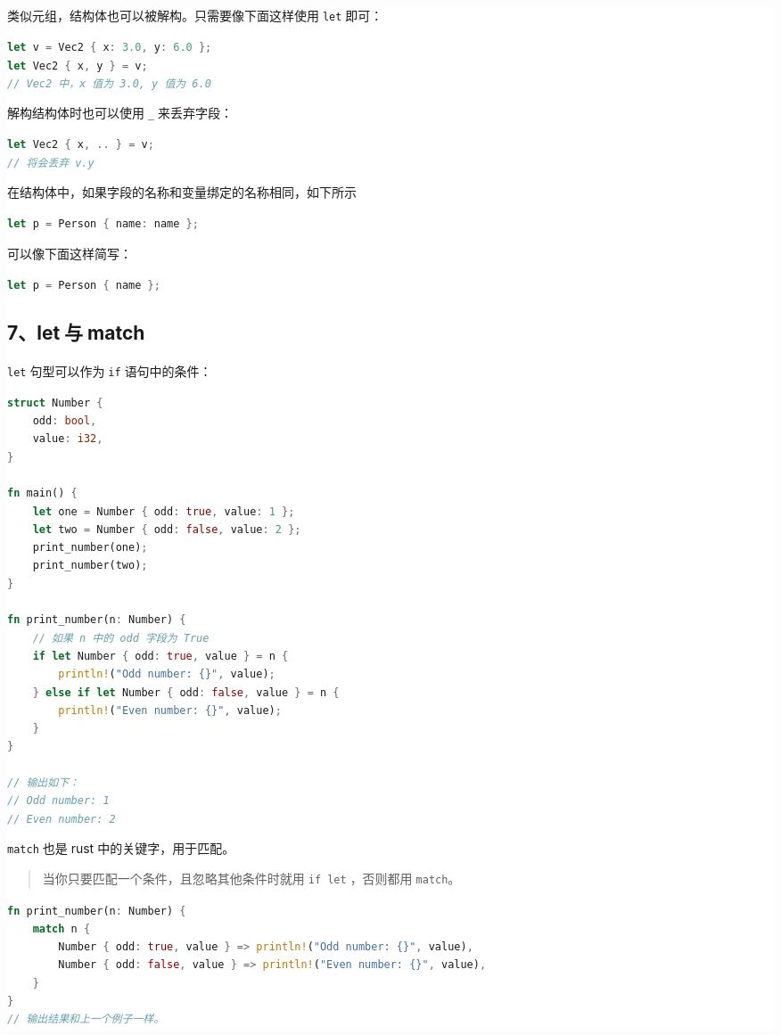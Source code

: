 类似元组，结构体也可以被解构。只需要像下面这样使用 `let` 即可：
```rust
let v = Vec2 { x: 3.0, y: 6.0 };
let Vec2 { x, y } = v;
// Vec2 中，x 值为 3.0, y 值为 6.0
```

解构结构体时也可以使用 `_` 来丢弃字段：
```rust
let Vec2 { x, .. } = v;
// 将会丢弃 v.y
```

在结构体中，如果字段的名称和变量绑定的名称相同，如下所示
```rust
let p = Person { name: name };
```

可以像下面这样简写：
```rust
let p = Person { name };
```

## 7、let 与 match

`let` 句型可以作为 `if` 语句中的条件：
```rust
struct Number {
    odd: bool,
    value: i32,
}

fn main() {
    let one = Number { odd: true, value: 1 };
    let two = Number { odd: false, value: 2 };
    print_number(one);
    print_number(two);
}

fn print_number(n: Number) {
    // 如果 n 中的 odd 字段为 True
    if let Number { odd: true, value } = n {
        println!("Odd number: {}", value);
    } else if let Number { odd: false, value } = n {
        println!("Even number: {}", value);
    }
}

// 输出如下：
// Odd number: 1
// Even number: 2
```

`match` 也是 rust 中的关键字，用于匹配。
> 当你只要匹配一个条件，且忽略其他条件时就用 `if let` ，否则都用 `match`。
```rust
fn print_number(n: Number) {
    match n {
        Number { odd: true, value } => println!("Odd number: {}", value),
        Number { odd: false, value } => println!("Even number: {}", value),
    }
}
// 输出结果和上一个例子一样。
```
